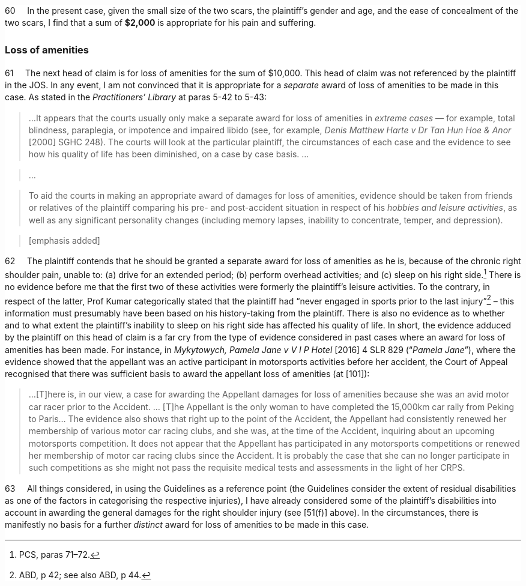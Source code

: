 60     In the present case, given the small size of the two scars, the plaintiff’s gender and age, and the ease of concealment of the two scars, I find that a sum of **$2,000** is appropriate for his pain and suffering.

### Loss of amenities

61     The next head of claim is for loss of amenities for the sum of $10,000. This head of claim was not referenced by the plaintiff in the JOS. In any event, I am not convinced that it is appropriate for a _separate_ award of loss of amenities to be made in this case. As stated in the _Practitioners’ Library_ at paras 5-42 to 5-43:

> …It appears that the courts usually only make a separate award for loss of amenities in _extreme cases_ — for example, total blindness, paraplegia, or impotence and impaired libido (see, for example, _Denis Matthew Harte v Dr Tan Hun Hoe & Anor_ <span class="citation">\[2000\] SGHC 248</span>). The courts will look at the particular plaintiff, the circumstances of each case and the evidence to see how his quality of life has been diminished, on a case by case basis. …

> …

> To aid the courts in making an appropriate award of damages for loss of amenities, evidence should be taken from friends or relatives of the plaintiff comparing his pre- and post-accident situation in respect of his _hobbies and leisure activities_, as well as any significant personality changes (including memory lapses, inability to concentrate, temper, and depression).

> \[emphasis added\]

62     The plaintiff contends that he should be granted a separate award for loss of amenities as he is, because of the chronic right shoulder pain, unable to: (a) drive for an extended period; (b) perform overhead activities; and (c) sleep on his right side.[^56] There is no evidence before me that the first two of these activities were formerly the plaintiff’s leisure activities. To the contrary, in respect of the latter, Prof Kumar categorically stated that the plaintiff had “never engaged in sports prior to the last injury”[^57] – this information must presumably have been based on his history-taking from the plaintiff. There is also no evidence as to whether and to what extent the plaintiff’s inability to sleep on his right side has affected his quality of life. In short, the evidence adduced by the plaintiff on this head of claim is a far cry from the type of evidence considered in past cases where an award for loss of amenities has been made. For instance, in _Mykytowych, Pamela Jane v V I P Hotel_ <span class="citation">\[2016\] 4 SLR 829</span> (“_Pamela Jane_”), where the evidence showed that the appellant was an active participant in motorsports activities before her accident, the Court of Appeal recognised that there was sufficient basis to award the appellant loss of amenities (at \[101\]):

> …\[T\]here is, in our view, a case for awarding the Appellant damages for loss of amenities because she was an avid motor car racer prior to the Accident. … \[T\]he Appellant is the only woman to have completed the 15,000km car rally from Peking to Paris… The evidence also shows that right up to the point of the Accident, the Appellant had consistently renewed her membership of various motor car racing clubs, and she was, at the time of the Accident, inquiring about an upcoming motorsports competition. It does not appear that the Appellant has participated in any motorsports competitions or renewed her membership of motor car racing clubs since the Accident. It is probably the case that she can no longer participate in such competitions as she might not pass the requisite medical tests and assessments in the light of her CRPS.

63     All things considered, in using the Guidelines as a reference point (the Guidelines consider the extent of residual disabilities as one of the factors in categorising the respective injuries), I have already considered some of the plaintiff’s disabilities into account in awarding the general damages for the right shoulder injury (see \[51(f)\] above). In the circumstances, there is manifestly no basis for a further _distinct_ award for loss of amenities to be made in this case.


[^1]: Agreed Bundle of Documents (“ABD”), pp 84–92.
[^2]: Plaintiff’s Further Submissions (“PFS”), para 31.
[^3]: Plaintiff’s Closing Submissions (“PCS”), para 14.
[^4]: PCS, para 41.
[^5]: Defendant’s closing submissions (“DCS”), paras 47 and 59.
[^6]: PCS, para 40; DCS, para 52.
[^7]: ABD, pp 41–42.
[^8]: PCS, para 41.
[^9]: PCS, paras 44 and 49.
[^10]: DCS, paras 31–35.
[^11]: DCS, paras 29 and 36–39.
[^12]: NE, Day 1, p 12.
[^13]: ABD, p 29.
[^14]: NE, Day 5, p 11.
[^15]: NE, Day 5, p 11.
[^16]: ABD, p 41.
[^17]: ABD, p 41.
[^18]: NE, Day 4, pp 7–8.
[^19]: NE, Day 6, p 12.
[^20]: ABD, pp 33–34 and 41.
[^21]: DCS, paras 86–89.
[^22]: ABD, p 41.
[^23]: NE, Day 5, p 19.
[^24]: NE, Day 6, p 17.
[^25]: DCS, para 76.
[^26]: NE, Day 6, p 10.
[^27]: DCS, para 84.
[^28]: NE, Day 6, p 12.
[^29]: NE, Day 6, pp 8–9.
[^30]: NE, Day 5, pp 16–17.
[^31]: NE, Day 5, p 19.
[^32]: ABD, p 45.
[^33]: DCS, para 71.
[^34]: NE, Day 4, p 11.
[^35]: NE, Day 4, p 12.
[^36]: 2ABD, p 8.
[^37]: NE, Day 7, pp 15–16.
[^38]: NE, Day 7, p 14.
[^39]: NE, Day 7, pp 12–13.
[^40]: PCS, para 61.
[^41]: DCS, para 95.
[^42]: 2ABD, pp 10–42.
[^43]: ABD, p 31.
[^44]: ABD, p 41.
[^45]: ABD, p 43.
[^46]: ABD, p 42.
[^47]: ABD, p 43.
[^48]: 2ABD, p 8; NE, Day 7, p 23.
[^49]: 2ABD, p 8; NE, Day 7, p 24.
[^50]: NE, Day 3, pp 5 and 10.
[^51]: PCS, para 60.
[^52]: PCS, para 64.
[^53]: ABD, pp 42–44.
[^54]: DCS, paras 97–101.
[^55]: PCS, para 65(b).
[^56]: PCS, paras 71–72.
[^57]: ABD, p 42; see also ABD, p 44.
[^58]: ABD, p 43.
[^59]: PCS, para 102.
[^60]: ABD, p 93.
[^61]: ABD, p 95.
[^62]: DCS, paras 124–126.
[^63]: PCS, para 104.
[^64]: ABD, p 43.
[^65]: NE, Day 7, pp 23–25.
[^66]: NE, Day 3, p 4.
[^67]: _Cf_ ABD, pp 66 and 93.
[^68]: NE, Day 7, p 24.
[^69]: PCS, paras 76–80 and 87; Bundle of affidavits (“BA”), para 41 and pp 76–82.
[^70]: PCS, para 75(c).
[^71]: 2ABD, p 9.
[^72]: BA, p 76.
[^73]: PCS, paras 75(c) and 79.
[^74]: PCS, para 87(a); PFS, para 19.
[^75]: PCS, para 78.
[^76]: BA, para 41.
[^77]: NE, Day 3, p 6.
[^78]: PCS, para 98.
[^79]: PFS, paras 13–14.
[^80]: Defendant’s further submissions (“DFS”), paras 21–22.
[^81]: PCS, para 97.
[^82]: DCS, para 119.
[^83]: NE, Day 7, pp 23–25.
[^84]: ABD, p 43.
[^85]: NE, Day 7, p 25.
[^86]: BA, pp 77–78.
[^87]: PCS, para 83.
[^88]: BA, para 43.
[^89]: BA, pp 77–78.
[^90]: PCS, para 80.
[^91]: PCS, para 123.
[^92]: DFS, paras 27 and 34.
[^93]: PCS, para 111.
[^94]: DCS, para 129.
[^95]: ABD, pp 47–73.
[^96]: DCS, para 130.
[^97]: PCS, para 115.
[^98]: DCS, para 132.
[^99]: PCS, pp 26–34.